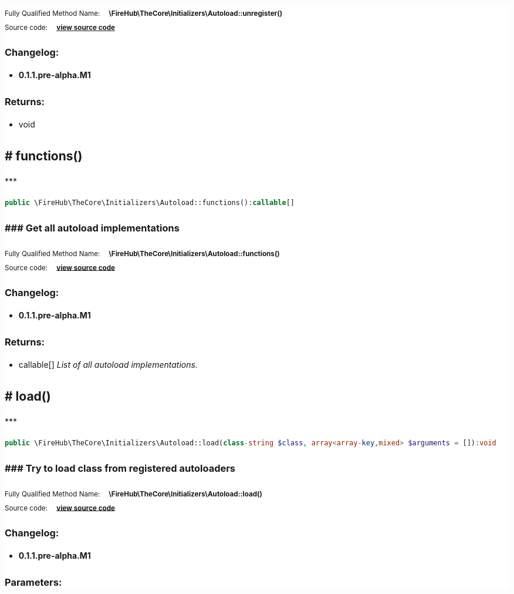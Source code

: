 <sub>Fully Qualified Method Name:  **\FireHub\TheCore\Initializers\Autoload::unregister()**</sub><br>
<sub>Source code:  **[view source code](https://github.com/The-FireHub-Project/TheCore/blob/v1.0/src/initializers/firehub.Autoload.php#L142)**</sub><br>

### Changelog:

* **0.1.1.pre-alpha.M1** 

### Returns:

* void 

<h2><a name="functions()"># functions()</a></h2>
***

```php
public \FireHub\TheCore\Initializers\Autoload::functions():callable[]
```

### ### Get all autoload implementations

<sub>Fully Qualified Method Name:  **\FireHub\TheCore\Initializers\Autoload::functions()**</sub><br>
<sub>Source code:  **[view source code](https://github.com/The-FireHub-Project/TheCore/blob/v1.0/src/initializers/firehub.Autoload.php#L154)**</sub><br>

### Changelog:

* **0.1.1.pre-alpha.M1** 

### Returns:

* callable[] _List of all autoload implementations._

<h2><a name="load()"># load()</a></h2>
***

```php
public \FireHub\TheCore\Initializers\Autoload::load(class-string $class, array<array-key,mixed> $arguments = []):void
```

### ### Try to load class from registered autoloaders

<sub>Fully Qualified Method Name:  **\FireHub\TheCore\Initializers\Autoload::load()**</sub><br>
<sub>Source code:  **[view source code](https://github.com/The-FireHub-Project/TheCore/blob/v1.0/src/initializers/firehub.Autoload.php#L175)**</sub><br>

### Changelog:

* **0.1.1.pre-alpha.M1** 

### Parameters:
